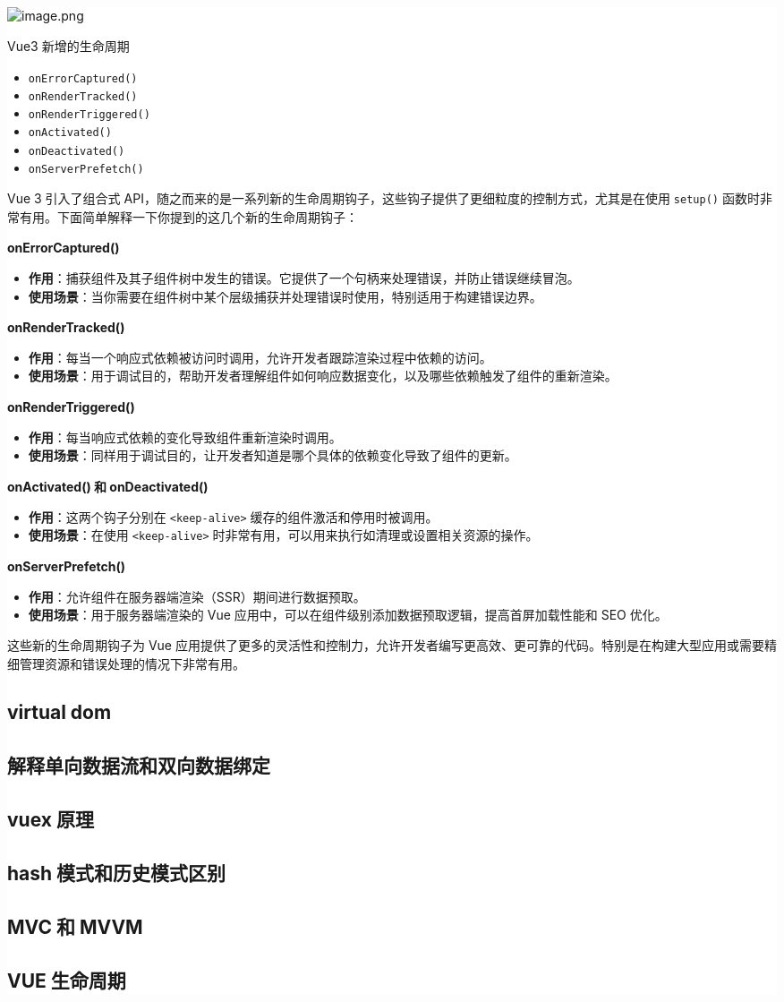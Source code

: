 ![image.png](https://p0-xtjj-private.juejin.cn/tos-cn-i-73owjymdk6/135d7bede61b4423961c2dfb208f44a7~tplv-73owjymdk6-jj-mark-v1:0:0:0:0:5o6Y6YeR5oqA5pyv56S-5Yy6IEAg5pm05bCP56-G:q75.awebp?policy=eyJ2bSI6MywidWlkIjoiNDEyNTAyMzM1Nzg5OTM2NyJ9&rk3s=e9ecf3d6&x-orig-authkey=f32326d3454f2ac7e96d3d06cdbb035152127018&x-orig-expires=1726649822&x-orig-sign=7AZx17uuMqrw4eKTe%2BJoj%2FHSI4c%3D)

 Vue3 新增的生命周期

* `onErrorCaptured()`
* `onRenderTracked()`
* `onRenderTriggered()`
* `onActivated()`
* `onDeactivated()`
* `onServerPrefetch()`

Vue 3 引入了组合式 API，随之而来的是一系列新的生命周期钩子，这些钩子提供了更细粒度的控制方式，尤其是在使用 `setup()` 函数时非常有用。下面简单解释一下你提到的这几个新的生命周期钩子：

**onErrorCaptured()**

* **作用**：捕获组件及其子组件树中发生的错误。它提供了一个句柄来处理错误，并防止错误继续冒泡。
* **使用场景**：当你需要在组件树中某个层级捕获并处理错误时使用，特别适用于构建错误边界。

**onRenderTracked()**

* **作用**：每当一个响应式依赖被访问时调用，允许开发者跟踪渲染过程中依赖的访问。
* **使用场景**：用于调试目的，帮助开发者理解组件如何响应数据变化，以及哪些依赖触发了组件的重新渲染。

**onRenderTriggered()**

* **作用**：每当响应式依赖的变化导致组件重新渲染时调用。
* **使用场景**：同样用于调试目的，让开发者知道是哪个具体的依赖变化导致了组件的更新。

**onActivated() 和 onDeactivated()**

* **作用**：这两个钩子分别在 `<keep-alive>` 缓存的组件激活和停用时被调用。
* **使用场景**：在使用 `<keep-alive>` 时非常有用，可以用来执行如清理或设置相关资源的操作。

**onServerPrefetch()**

* **作用**：允许组件在服务器端渲染（SSR）期间进行数据预取。
* **使用场景**：用于服务器端渲染的 Vue 应用中，可以在组件级别添加数据预取逻辑，提高首屏加载性能和 SEO 优化。

这些新的生命周期钩子为 Vue 应用提供了更多的灵活性和控制力，允许开发者编写更高效、更可靠的代码。特别是在构建大型应用或需要精细管理资源和错误处理的情况下非常有用。

## virtual dom

## 解释单向数据流和双向数据绑定

## vuex 原理

## hash 模式和历史模式区别

## MVC 和 MVVM

## VUE 生命周期
